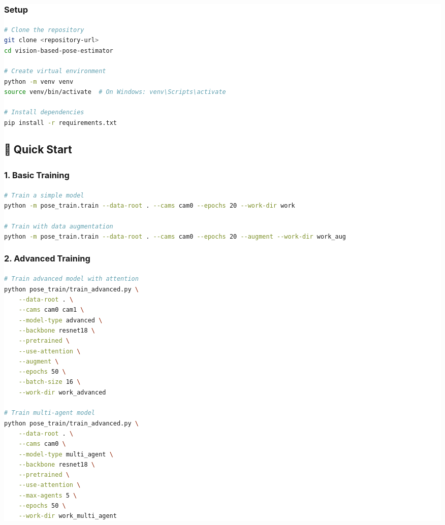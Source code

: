 ### Setup
```bash
# Clone the repository
git clone <repository-url>
cd vision-based-pose-estimator

# Create virtual environment
python -m venv venv
source venv/bin/activate  # On Windows: venv\Scripts\activate

# Install dependencies
pip install -r requirements.txt
```

## 🚀 Quick Start

### 1. Basic Training
```bash
# Train a simple model
python -m pose_train.train --data-root . --cams cam0 --epochs 20 --work-dir work

# Train with data augmentation
python -m pose_train.train --data-root . --cams cam0 --epochs 20 --augment --work-dir work_aug
```

### 2. Advanced Training
```bash
# Train advanced model with attention
python pose_train/train_advanced.py \
    --data-root . \
    --cams cam0 cam1 \
    --model-type advanced \
    --backbone resnet18 \
    --pretrained \
    --use-attention \
    --augment \
    --epochs 50 \
    --batch-size 16 \
    --work-dir work_advanced

# Train multi-agent model
python pose_train/train_advanced.py \
    --data-root . \
    --cams cam0 \
    --model-type multi_agent \
    --backbone resnet18 \
    --pretrained \
    --use-attention \
    --max-agents 5 \
    --epochs 50 \
    --work-dir work_multi_agent
```
